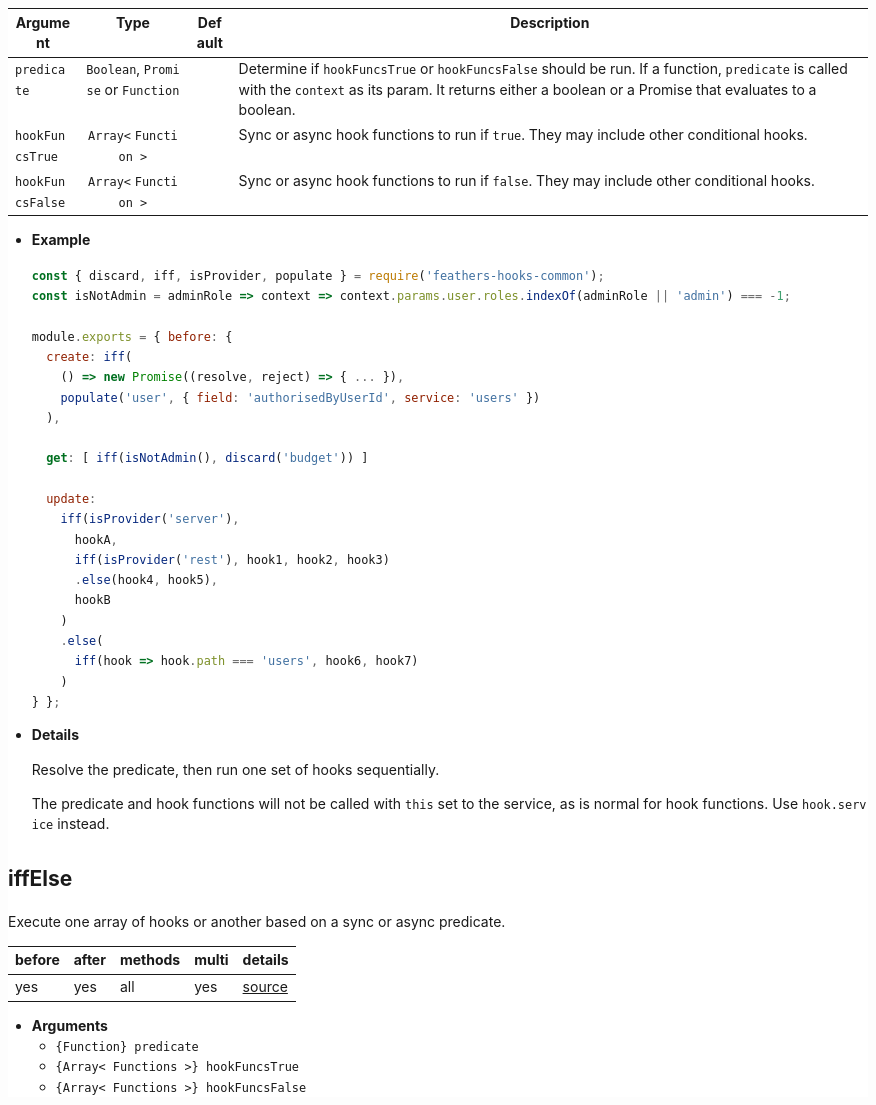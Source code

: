 | Argument         |                Type                | Default | Description                                                                                                                                                                                                 |
| ---------------- | :--------------------------------: | ------- | ----------------------------------------------------------------------------------------------------------------------------------------------------------------------------------------------------------- |
| `predicate`      | `Boolean`, `Promise` or `Function` |         | Determine if `hookFuncsTrue` or `hookFuncsFalse` should be run. If a function, `predicate` is called with the `context` as its param. It returns either a boolean or a Promise that evaluates to a boolean. |
| `hookFuncsTrue`  |       `Array<` `Function >`        |         | Sync or async hook functions to run if `true`. They may include other conditional hooks.                                                                                                                    |
| `hookFuncsFalse` |       `Array<` `Function >`        |         | Sync or async hook functions to run if `false`. They may include other conditional hooks.                                                                                                                   |

- **Example**

  ```js
  const { discard, iff, isProvider, populate } = require('feathers-hooks-common');
  const isNotAdmin = adminRole => context => context.params.user.roles.indexOf(adminRole || 'admin') === -1;

  module.exports = { before: {
    create: iff(
      () => new Promise((resolve, reject) => { ... }),
      populate('user', { field: 'authorisedByUserId', service: 'users' })
    ),

    get: [ iff(isNotAdmin(), discard('budget')) ]

    update:
      iff(isProvider('server'),
        hookA,
        iff(isProvider('rest'), hook1, hook2, hook3)
        .else(hook4, hook5),
        hookB
      )
      .else(
        iff(hook => hook.path === 'users', hook6, hook7)
      )
  } };
  ```

- **Details**

  Resolve the predicate, then run one set of hooks sequentially.

  The predicate and hook functions will not be called with `this` set to the service, as is normal for hook functions. Use `hook.service` instead.


## iffElse

Execute one array of hooks or another based on a sync or async predicate.

|before|after|methods|multi|details|
|---|---|---|---|---|
|yes|yes|all|yes|[source](https://github.com/feathersjs-ecosystem/feathers-hooks-common/blob/master/src/hooks/iff-else.ts)|

- **Arguments**
  - `{Function} predicate`
  - `{Array< Functions >} hookFuncsTrue`
  - `{Array< Functions >} hookFuncsFalse`
